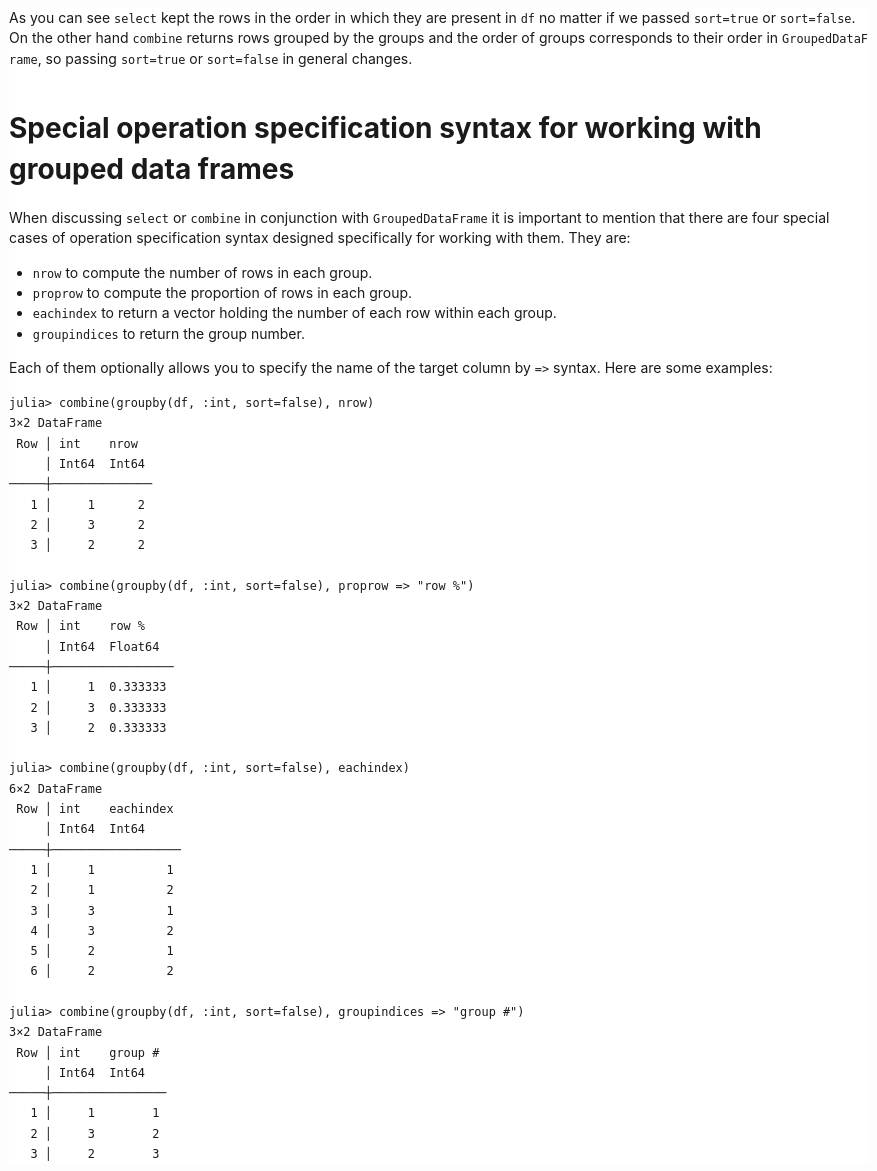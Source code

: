 As you can see `select` kept the rows in the order in which they are present in `df` no matter if we
passed `sort=true` or `sort=false`. On the other hand `combine` returns rows grouped by the groups and
the order of groups corresponds to their order in `GroupedDataFrame`, so passing `sort=true` or
`sort=false` in general changes.

# Special operation specification syntax for working with grouped data frames

When discussing `select` or `combine` in conjunction with `GroupedDataFrame` it is important to mention
that there are four special cases of operation specification syntax designed specifically for working with
them. They are:

* `nrow` to compute the number of rows in each group.
* `proprow` to compute the proportion of rows in each group.
* `eachindex` to return a vector holding the number of each row within each group.
* `groupindices` to return the group number.

Each of them optionally allows you to specify the name of the target column by `=>` syntax.
Here are some examples:

```
julia> combine(groupby(df, :int, sort=false), nrow)
3×2 DataFrame
 Row │ int    nrow
     │ Int64  Int64
─────┼──────────────
   1 │     1      2
   2 │     3      2
   3 │     2      2

julia> combine(groupby(df, :int, sort=false), proprow => "row %")
3×2 DataFrame
 Row │ int    row %
     │ Int64  Float64
─────┼─────────────────
   1 │     1  0.333333
   2 │     3  0.333333
   3 │     2  0.333333

julia> combine(groupby(df, :int, sort=false), eachindex)
6×2 DataFrame
 Row │ int    eachindex
     │ Int64  Int64
─────┼──────────────────
   1 │     1          1
   2 │     1          2
   3 │     3          1
   4 │     3          2
   5 │     2          1
   6 │     2          2

julia> combine(groupby(df, :int, sort=false), groupindices => "group #")
3×2 DataFrame
 Row │ int    group #
     │ Int64  Int64
─────┼────────────────
   1 │     1        1
   2 │     3        2
   3 │     2        3
```
